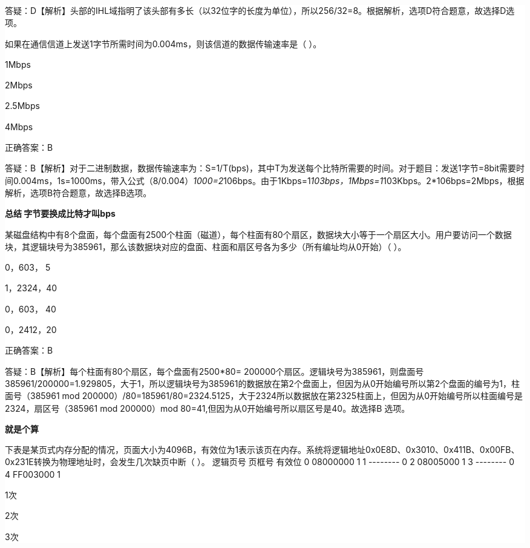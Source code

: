 答疑：D【解析】头部的IHL域指明了该头部有多长（以32位字的长度为单位），所以256/32=8。根据解析，选项D符合题意，故选择D选项。





如果在通信信道上发送1字节所需时间为0.004ms，则该信道的数据传输速率是（   ）。

1Mbps

2Mbps

2.5Mbps

4Mbps

正确答案：B

答疑：B【解析】对于二进制数据，数据传输速率为：S=1/T(bps)，其中T为发送每个比特所需要的时间。对于题目：发送1字节=8bit需要时间0.004ms，1s=1000ms，带入公式（8/0.004）*1000=2*106bps。由于1Kbps=1*103bps，1Mbps=1*103Kbps。2*106bps=2Mbps，根据解析，选项B符合题意，故选择B选项。

**总结 字节要换成比特才叫bps**







某磁盘结构中有8个盘面，每个盘面有2500个柱面（磁道），每个柱面有80个扇区，数据块大小等于一个扇区大小。用户要访问一个数据块，其逻辑块号为385961，那么该数据块对应的盘面、柱面和扇区号各为多少（所有编址均从0开始）（   ）。

0，603， 5

1，2324，40

0，603， 40

0，2412，20

正确答案：B

答疑：B【解析】每个柱面有80个扇区，每个盘面有2500*80= 200000个扇区。逻辑块号为385961，则盘面号385961/200000=1.929805，大于1，所以逻辑块号为385961的数据放在第2个盘面上，但因为从0开始编号所以第2个盘面的编号为1，柱面号（385961 mod 200000）/80=185961/80=2324.5125，大于2324所以数据放在第2325柱面上，但因为从0开始编号所以柱面编号是2324，扇区号（385961 mod 200000）mod 80=41,但因为从0开始编号所以扇区号是40。故选择B 选项。

**就是个算**





下表是某页式内存分配的情况，页面大小为4096B，有效位为1表示该页在内存。系统将逻辑地址0x0E8D、0x3010、0x411B、0x00FB、0x231E转换为物理地址时，会发生几次缺页中断（   ）。
逻辑页号  页框号 有效位 
0 08000000 1 
1 -------- 0 
2 08005000 1 
3 -------- 0  
4 FF003000 1

1次

2次

3次
